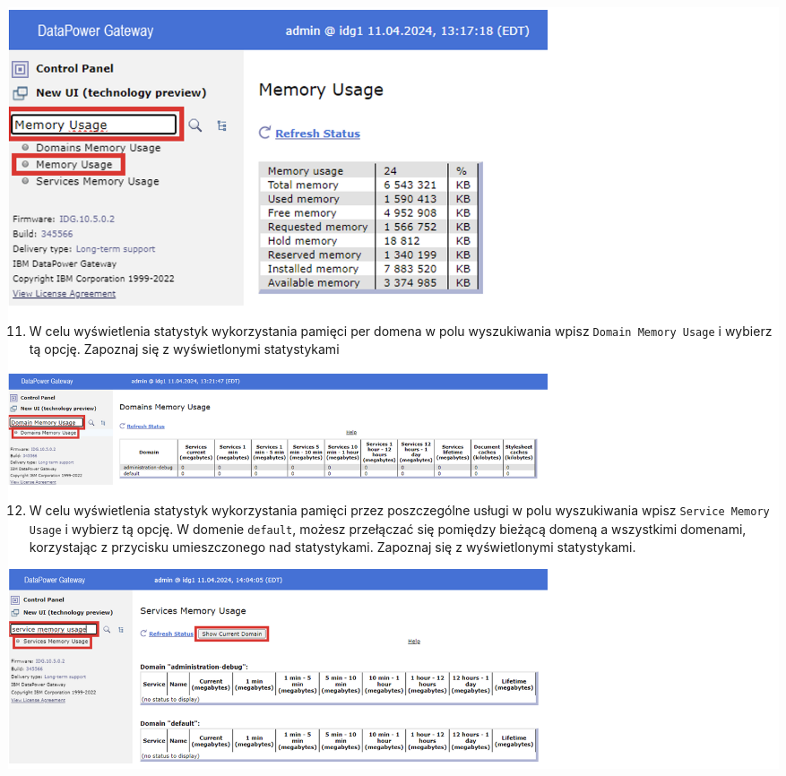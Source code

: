 <img src="../images/Lab5_21.png" width="70%">

11. W celu wyświetlenia statystyk wykorzystania pamięci per domena w polu wyszukiwania wpisz `Domain Memory Usage` i wybierz tą opcję. Zapoznaj się z wyświetlonymi statystykami

<img src="../images/Lab5_22.png" width="70%">

12. W celu wyświetlenia statystyk wykorzystania pamięci przez poszczególne usługi w polu wyszukiwania wpisz `Service Memory Usage` i wybierz tą opcję. W domenie `default`, możesz przełączać się pomiędzy bieżącą domeną a wszystkimi domenami, korzystając z przycisku umieszczonego nad statystykami. Zapoznaj się z wyświetlonymi statystykami.

<img src="../images/Lab5_23.png" width="70%">
